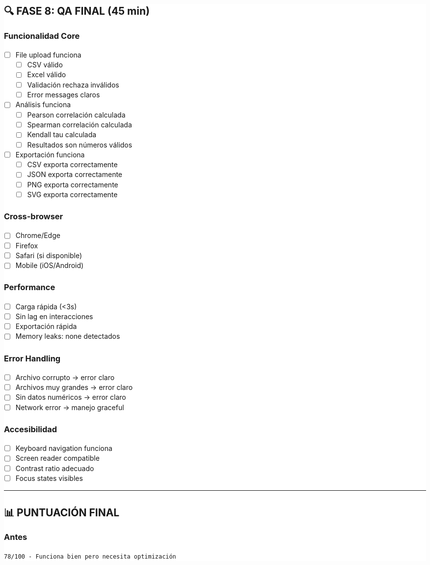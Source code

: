 ## 🔍 FASE 8: QA FINAL (45 min)

### Funcionalidad Core
- [ ] File upload funciona
  - [ ] CSV válido
  - [ ] Excel válido
  - [ ] Validación rechaza inválidos
  - [ ] Error messages claros

- [ ] Análisis funciona
  - [ ] Pearson correlación calculada
  - [ ] Spearman correlación calculada
  - [ ] Kendall tau calculada
  - [ ] Resultados son números válidos

- [ ] Exportación funciona
  - [ ] CSV exporta correctamente
  - [ ] JSON exporta correctamente
  - [ ] PNG exporta correctamente
  - [ ] SVG exporta correctamente

### Cross-browser
- [ ] Chrome/Edge
- [ ] Firefox
- [ ] Safari (si disponible)
- [ ] Mobile (iOS/Android)

### Performance
- [ ] Carga rápida (<3s)
- [ ] Sin lag en interacciones
- [ ] Exportación rápida
- [ ] Memory leaks: none detectados

### Error Handling
- [ ] Archivo corrupto → error claro
- [ ] Archivos muy grandes → error claro
- [ ] Sin datos numéricos → error claro
- [ ] Network error → manejo graceful

### Accesibilidad
- [ ] Keyboard navigation funciona
- [ ] Screen reader compatible
- [ ] Contrast ratio adecuado
- [ ] Focus states visibles

---

## 📊 PUNTUACIÓN FINAL

### Antes
```
78/100 - Funciona bien pero necesita optimización
```
